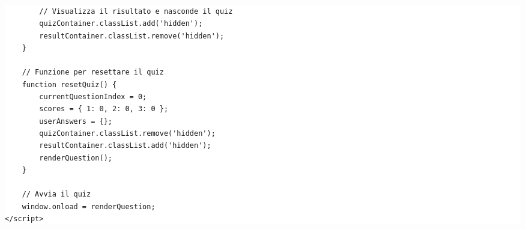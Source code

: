             // Visualizza il risultato e nasconde il quiz
            quizContainer.classList.add('hidden');
            resultContainer.classList.remove('hidden');
        }

        // Funzione per resettare il quiz
        function resetQuiz() {
            currentQuestionIndex = 0;
            scores = { 1: 0, 2: 0, 3: 0 };
            userAnswers = {};
            quizContainer.classList.remove('hidden');
            resultContainer.classList.add('hidden');
            renderQuestion();
        }

        // Avvia il quiz
        window.onload = renderQuestion;
    </script>
</body>
</html>

